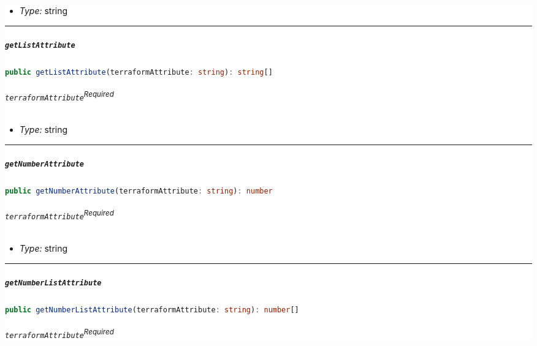 - *Type:* string

---

##### `getListAttribute` <a name="getListAttribute" id="rhizo-co-terraform-provider-oci.artifactsContainerRepository.ArtifactsContainerRepositoryReadmeOutputReference.getListAttribute"></a>

```typescript
public getListAttribute(terraformAttribute: string): string[]
```

###### `terraformAttribute`<sup>Required</sup> <a name="terraformAttribute" id="rhizo-co-terraform-provider-oci.artifactsContainerRepository.ArtifactsContainerRepositoryReadmeOutputReference.getListAttribute.parameter.terraformAttribute"></a>

- *Type:* string

---

##### `getNumberAttribute` <a name="getNumberAttribute" id="rhizo-co-terraform-provider-oci.artifactsContainerRepository.ArtifactsContainerRepositoryReadmeOutputReference.getNumberAttribute"></a>

```typescript
public getNumberAttribute(terraformAttribute: string): number
```

###### `terraformAttribute`<sup>Required</sup> <a name="terraformAttribute" id="rhizo-co-terraform-provider-oci.artifactsContainerRepository.ArtifactsContainerRepositoryReadmeOutputReference.getNumberAttribute.parameter.terraformAttribute"></a>

- *Type:* string

---

##### `getNumberListAttribute` <a name="getNumberListAttribute" id="rhizo-co-terraform-provider-oci.artifactsContainerRepository.ArtifactsContainerRepositoryReadmeOutputReference.getNumberListAttribute"></a>

```typescript
public getNumberListAttribute(terraformAttribute: string): number[]
```

###### `terraformAttribute`<sup>Required</sup> <a name="terraformAttribute" id="rhizo-co-terraform-provider-oci.artifactsContainerRepository.ArtifactsContainerRepositoryReadmeOutputReference.getNumberListAttribute.parameter.terraformAttribute"></a>
